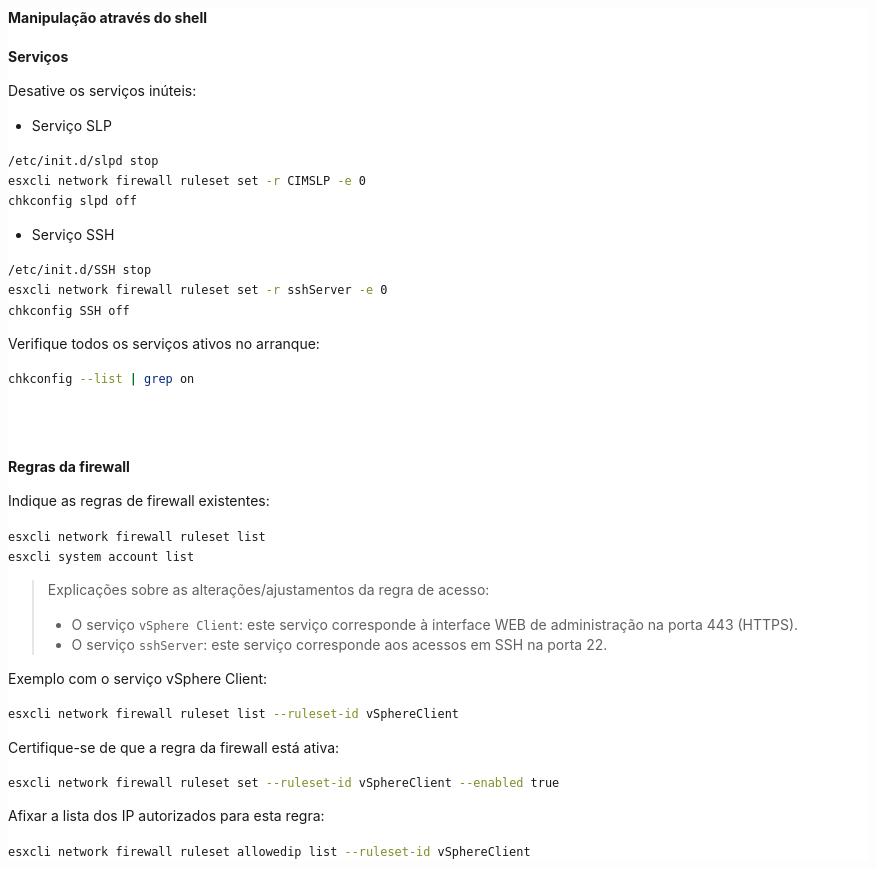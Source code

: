 #### Manipulação através do shell

**Serviços**

Desative os serviços inúteis:

- Serviço SLP

```bash
/etc/init.d/slpd stop
esxcli network firewall ruleset set -r CIMSLP -e 0
chkconfig slpd off
```

- Serviço SSH

```bash
/etc/init.d/SSH stop
esxcli network firewall ruleset set -r sshServer -e 0
chkconfig SSH off
```

Verifique todos os serviços ativos no arranque:

```bash
chkconfig --list | grep on
```
<br/>
<br/>

**Regras da firewall**

Indique as regras de firewall existentes:

```bash
esxcli network firewall ruleset list
esxcli system account list
```

> Explicações sobre as alterações/ajustamentos da regra de acesso: 
> 
> - O serviço `vSphere Client`: este serviço corresponde à interface WEB de administração na porta 443 (HTTPS).
> - O serviço `sshServer`: este serviço corresponde aos acessos em SSH na porta 22.

Exemplo com o serviço vSphere Client:

```bash
esxcli network firewall ruleset list --ruleset-id vSphereClient
```

Certifique-se de que a regra da firewall está ativa:

```bash
esxcli network firewall ruleset set --ruleset-id vSphereClient --enabled true
```

Afixar a lista dos IP autorizados para esta regra:

```bash
esxcli network firewall ruleset allowedip list --ruleset-id vSphereClient
```
